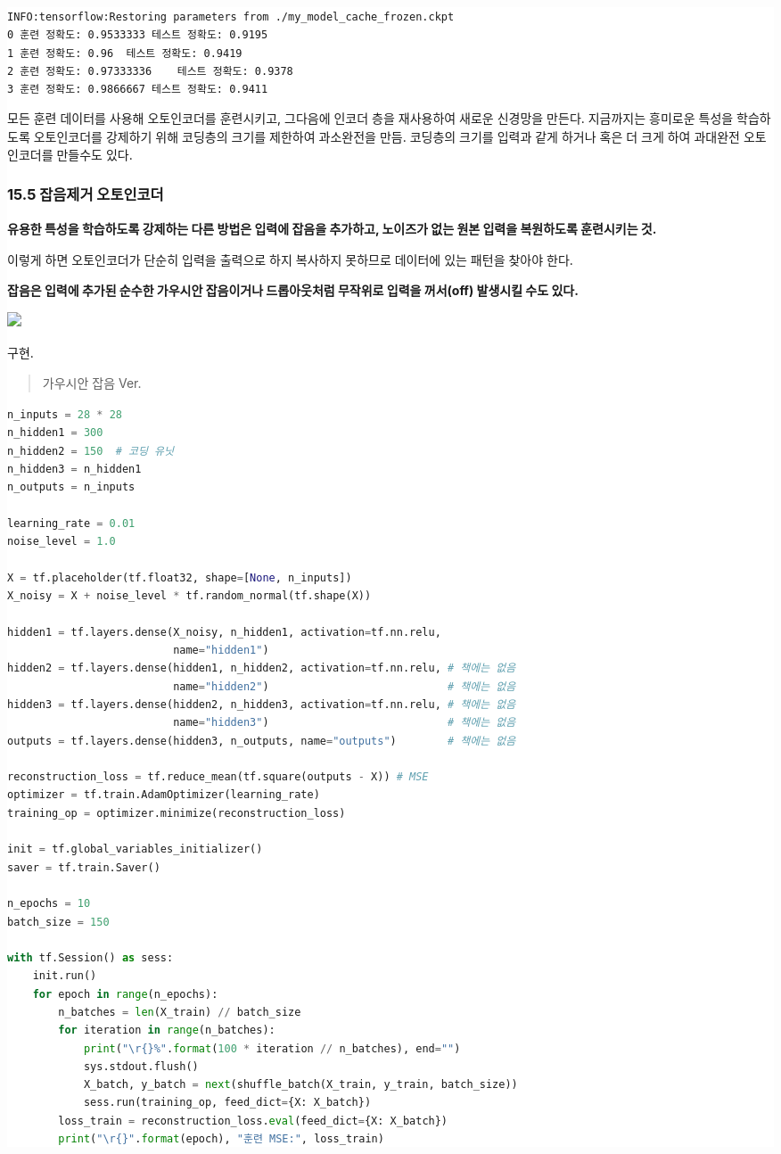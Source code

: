 ```
INFO:tensorflow:Restoring parameters from ./my_model_cache_frozen.ckpt
0 훈련 정확도: 0.9533333	테스트 정확도: 0.9195
1 훈련 정확도: 0.96	테스트 정확도: 0.9419
2 훈련 정확도: 0.97333336	테스트 정확도: 0.9378
3 훈련 정확도: 0.9866667	테스트 정확도: 0.9411
```

 모든 훈련 데이터를 사용해 오토인코더를 훈련시키고, 그다음에 인코더 층을 재사용하여 새로운 신경망을 만든다. 지금까지는 흥미로운 특성을 학습하도록 오토인코더를 강제하기 위해 코딩층의 크기를 제한하여 과소완전을 만듬. 코딩층의 크기를 입력과 같게 하거나 혹은 더 크게 하여 과대완전 오토인코더를 만들수도 있다.

### 15.5 잡음제거 오토인코더

**유용한 특성을 학습하도록 강제하는 다른 방법은 입력에 잡음을 추가하고, 노이즈가 없는 원본 입력을 복원하도록 훈련시키는 것.**

이렇게 하면 오토인코더가 단순히 입력을 출력으로 하지 복사하지 못하므로 데이터에 있는 패턴을 찾아야 한다.

**잡음은 입력에 추가된 순수한 가우시안 잡음이거나 드롭아웃처럼 무작위로 입력을 꺼서(off) 발생시킬 수도 있다.**

![](https://ws4.sinaimg.cn/large/006tNc79gy1fzl1q4zu8wj30yh0i3td5.jpg)

구현.

> 가우시안 잡음 Ver.

```python
n_inputs = 28 * 28
n_hidden1 = 300
n_hidden2 = 150  # 코딩 유닛
n_hidden3 = n_hidden1
n_outputs = n_inputs

learning_rate = 0.01
noise_level = 1.0

X = tf.placeholder(tf.float32, shape=[None, n_inputs])
X_noisy = X + noise_level * tf.random_normal(tf.shape(X))

hidden1 = tf.layers.dense(X_noisy, n_hidden1, activation=tf.nn.relu,
                          name="hidden1")
hidden2 = tf.layers.dense(hidden1, n_hidden2, activation=tf.nn.relu, # 책에는 없음
                          name="hidden2")                            # 책에는 없음
hidden3 = tf.layers.dense(hidden2, n_hidden3, activation=tf.nn.relu, # 책에는 없음
                          name="hidden3")                            # 책에는 없음
outputs = tf.layers.dense(hidden3, n_outputs, name="outputs")        # 책에는 없음

reconstruction_loss = tf.reduce_mean(tf.square(outputs - X)) # MSE
optimizer = tf.train.AdamOptimizer(learning_rate)
training_op = optimizer.minimize(reconstruction_loss)
    
init = tf.global_variables_initializer()
saver = tf.train.Saver()

n_epochs = 10
batch_size = 150

with tf.Session() as sess:
    init.run()
    for epoch in range(n_epochs):
        n_batches = len(X_train) // batch_size
        for iteration in range(n_batches):
            print("\r{}%".format(100 * iteration // n_batches), end="")
            sys.stdout.flush()
            X_batch, y_batch = next(shuffle_batch(X_train, y_train, batch_size))
            sess.run(training_op, feed_dict={X: X_batch})
        loss_train = reconstruction_loss.eval(feed_dict={X: X_batch})
        print("\r{}".format(epoch), "훈련 MSE:", loss_train)
```